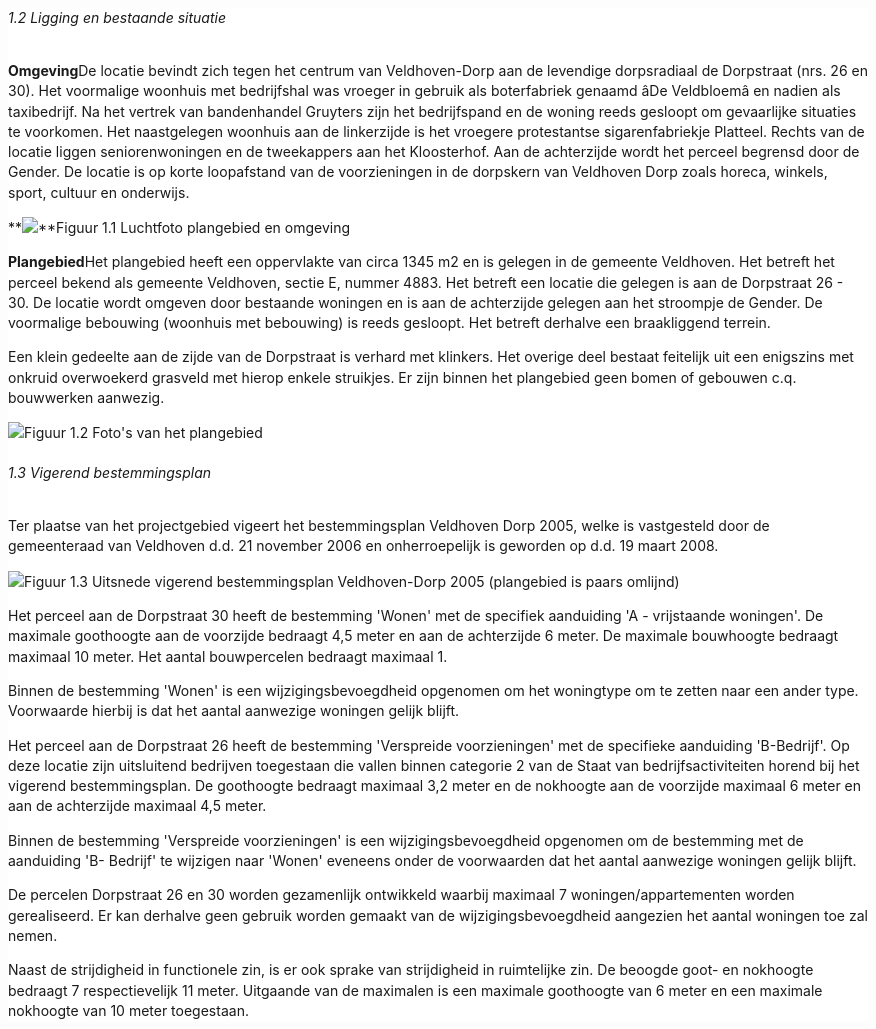 ###### 1\.2 Ligging en bestaande situatie

**Omgeving**De locatie bevindt zich tegen het centrum van Veldhoven\-Dorp aan de levendige dorpsradiaal de Dorpstraat (nrs. 26 en 30\). Het voormalige woonhuis met bedrijfshal was vroeger in gebruik als boterfabriek genaamd âDe Veldbloemâ en nadien als taxibedrijf. Na het vertrek van bandenhandel Gruyters zijn het bedrijfspand en de woning reeds gesloopt om gevaarlijke situaties te voorkomen. Het naastgelegen woonhuis aan de linkerzijde is het vroegere protestantse sigarenfabriekje Platteel. Rechts van de locatie liggen seniorenwoningen en de tweekappers aan het Kloosterhof. Aan de achterzijde wordt het perceel begrensd door de Gender. De locatie is op korte loopafstand van de voorzieningen in de dorpskern van Veldhoven Dorp zoals horeca, winkels, sport, cultuur en onderwijs.

**![](i_NL.IMRO.0861.BP00057-0401_afbeelding34.jpg)**Figuur 1\.1 Luchtfoto plangebied en omgeving

**Plangebied**Het plangebied heeft een oppervlakte van circa 1345 m2 en is gelegen in de gemeente Veldhoven. Het betreft het perceel bekend als gemeente Veldhoven, sectie E, nummer 4883\. Het betreft een locatie die gelegen is aan de Dorpstraat 26 \- 30\. De locatie wordt omgeven door bestaande woningen en is aan de achterzijde gelegen aan het stroompje de Gender. De voormalige bebouwing (woonhuis met bebouwing) is reeds gesloopt. Het betreft derhalve een braakliggend terrein.

Een klein gedeelte aan de zijde van de Dorpstraat is verhard met klinkers. Het overige deel bestaat feitelijk uit een enigszins met onkruid overwoekerd grasveld met hierop enkele struikjes. Er zijn binnen het plangebied geen bomen of gebouwen c.q. bouwwerken aanwezig.

![](i_NL.IMRO.0861.BP00057-0401_afbeelding35.jpg)Figuur 1\.2 Foto's van het plangebied

###### 1\.3 Vigerend bestemmingsplan

Ter plaatse van het projectgebied vigeert het bestemmingsplan Veldhoven Dorp 2005, welke is vastgesteld door de gemeenteraad van Veldhoven d.d. 21 november 2006 en onherroepelijk is geworden op d.d. 19 maart 2008\.

![](i_NL.IMRO.0861.BP00057-0401_afbeelding36.jpg)Figuur 1\.3 Uitsnede vigerend bestemmingsplan Veldhoven\-Dorp 2005 (plangebied is paars omlijnd)

Het perceel aan de Dorpstraat 30 heeft de bestemming 'Wonen' met de specifiek aanduiding 'A \- vrijstaande woningen'. De maximale goothoogte aan de voorzijde bedraagt 4,5 meter en aan de achterzijde 6 meter. De maximale bouwhoogte bedraagt maximaal 10 meter. Het aantal bouwpercelen bedraagt maximaal 1\.

Binnen de bestemming 'Wonen' is een wijzigingsbevoegdheid opgenomen om het woningtype om te zetten naar een ander type. Voorwaarde hierbij is dat het aantal aanwezige woningen gelijk blijft.

Het perceel aan de Dorpstraat 26 heeft de bestemming 'Verspreide voorzieningen' met de specifieke aanduiding 'B\-Bedrijf'. Op deze locatie zijn uitsluitend bedrijven toegestaan die vallen binnen categorie 2 van de Staat van bedrijfsactiviteiten horend bij het vigerend bestemmingsplan. De goothoogte bedraagt maximaal 3,2 meter en de nokhoogte aan de voorzijde maximaal 6 meter en aan de achterzijde maximaal 4,5 meter.

Binnen de bestemming 'Verspreide voorzieningen' is een wijzigingsbevoegdheid opgenomen om de bestemming met de aanduiding 'B\- Bedrijf' te wijzigen naar 'Wonen' eveneens onder de voorwaarden dat het aantal aanwezige woningen gelijk blijft.

De percelen Dorpstraat 26 en 30 worden gezamenlijk ontwikkeld waarbij maximaal 7 woningen/appartementen worden gerealiseerd. Er kan derhalve geen gebruik worden gemaakt van de wijzigingsbevoegdheid aangezien het aantal woningen toe zal nemen.

Naast de strijdigheid in functionele zin, is er ook sprake van strijdigheid in ruimtelijke zin. De beoogde goot\- en nokhoogte bedraagt 7 respectievelijk 11 meter. Uitgaande van de maximalen is een maximale goothoogte van 6 meter en een maximale nokhoogte van 10 meter toegestaan.
